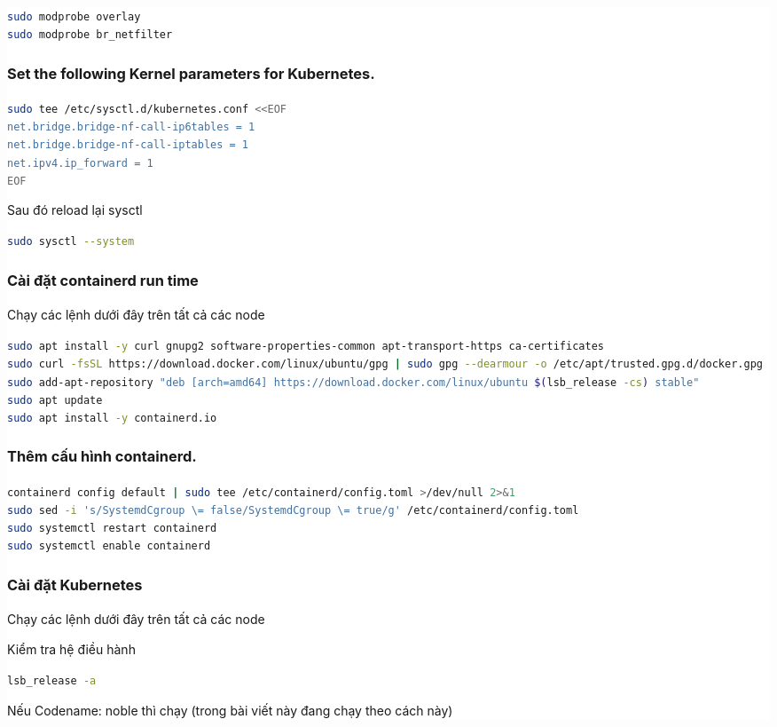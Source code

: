 ```bash
sudo modprobe overlay
sudo modprobe br_netfilter

```

### Set the following Kernel parameters for Kubernetes.

```bash
sudo tee /etc/sysctl.d/kubernetes.conf <<EOF
net.bridge.bridge-nf-call-ip6tables = 1
net.bridge.bridge-nf-call-iptables = 1
net.ipv4.ip_forward = 1
EOF
```

Sau đó reload lại sysctl

```bash
sudo sysctl --system
```

### Cài đặt containerd run time

Chạy các lệnh dưới đây trên tất cả các node

```bash
sudo apt install -y curl gnupg2 software-properties-common apt-transport-https ca-certificates
sudo curl -fsSL https://download.docker.com/linux/ubuntu/gpg | sudo gpg --dearmour -o /etc/apt/trusted.gpg.d/docker.gpg
sudo add-apt-repository "deb [arch=amd64] https://download.docker.com/linux/ubuntu $(lsb_release -cs) stable"
sudo apt update
sudo apt install -y containerd.io
```

### Thêm cấu hình containerd.

```bash
containerd config default | sudo tee /etc/containerd/config.toml >/dev/null 2>&1
sudo sed -i 's/SystemdCgroup \= false/SystemdCgroup \= true/g' /etc/containerd/config.toml
sudo systemctl restart containerd
sudo systemctl enable containerd
```

### Cài đặt Kubernetes

Chạy các lệnh dưới đây trên tất cả các node

Kiểm tra hệ điều hành

```bash
lsb_release -a
```

Nếu Codename: noble thì chạy (trong bài viết này đang chạy theo cách này)
